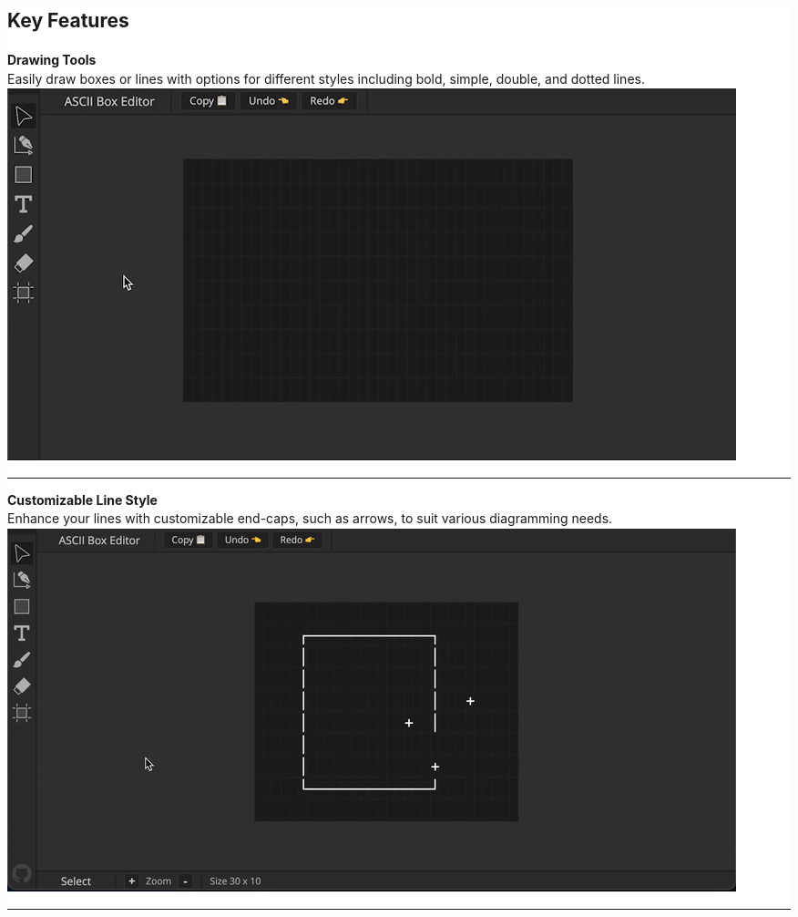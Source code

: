 <a name="features"></a>

## Key Features


**Drawing Tools**
<br>Easily draw boxes or lines with options for different styles including bold, simple, double, and dotted lines.
<img src="docs/DRAWING_1.gif" width=800px>

---

**Customizable Line Style**
<br>Enhance your lines with customizable end-caps, such as arrows, to suit various diagramming needs.
<img src="docs/LINES_1.gif" width=800px>

---